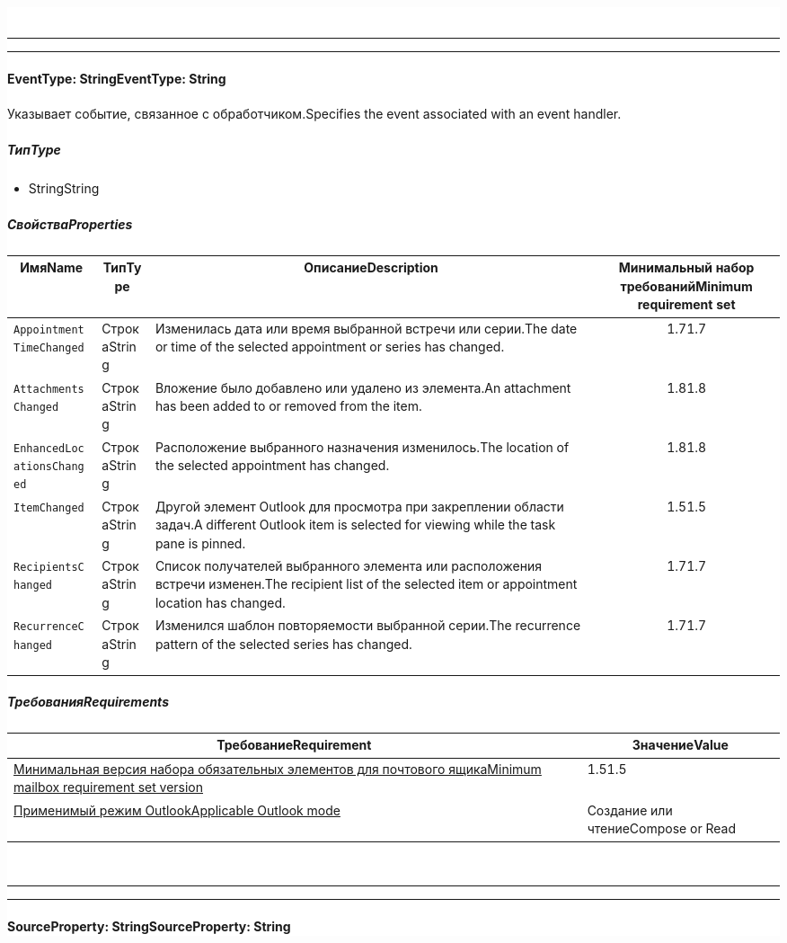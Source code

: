 <br>

---
---

#### <a name="eventtype-string"></a><span data-ttu-id="bb72f-191">EventType: String</span><span class="sxs-lookup"><span data-stu-id="bb72f-191">EventType: String</span></span>

<span data-ttu-id="bb72f-192">Указывает событие, связанное с обработчиком.</span><span class="sxs-lookup"><span data-stu-id="bb72f-192">Specifies the event associated with an event handler.</span></span>

##### <a name="type"></a><span data-ttu-id="bb72f-193">Тип</span><span class="sxs-lookup"><span data-stu-id="bb72f-193">Type</span></span>

*   <span data-ttu-id="bb72f-194">String</span><span class="sxs-lookup"><span data-stu-id="bb72f-194">String</span></span>

##### <a name="properties"></a><span data-ttu-id="bb72f-195">Свойства</span><span class="sxs-lookup"><span data-stu-id="bb72f-195">Properties</span></span>

| <span data-ttu-id="bb72f-196">Имя</span><span class="sxs-lookup"><span data-stu-id="bb72f-196">Name</span></span> | <span data-ttu-id="bb72f-197">Тип</span><span class="sxs-lookup"><span data-stu-id="bb72f-197">Type</span></span> | <span data-ttu-id="bb72f-198">Описание</span><span class="sxs-lookup"><span data-stu-id="bb72f-198">Description</span></span> | <span data-ttu-id="bb72f-199">Минимальный набор требований</span><span class="sxs-lookup"><span data-stu-id="bb72f-199">Minimum requirement set</span></span> |
|---|---|---|:---:|
|`AppointmentTimeChanged`| <span data-ttu-id="bb72f-200">Строка</span><span class="sxs-lookup"><span data-stu-id="bb72f-200">String</span></span> | <span data-ttu-id="bb72f-201">Изменилась дата или время выбранной встречи или серии.</span><span class="sxs-lookup"><span data-stu-id="bb72f-201">The date or time of the selected appointment or series has changed.</span></span> | <span data-ttu-id="bb72f-202">1.7</span><span class="sxs-lookup"><span data-stu-id="bb72f-202">1.7</span></span> |
|`AttachmentsChanged`| <span data-ttu-id="bb72f-203">Строка</span><span class="sxs-lookup"><span data-stu-id="bb72f-203">String</span></span> | <span data-ttu-id="bb72f-204">Вложение было добавлено или удалено из элемента.</span><span class="sxs-lookup"><span data-stu-id="bb72f-204">An attachment has been added to or removed from the item.</span></span> | <span data-ttu-id="bb72f-205">1.8</span><span class="sxs-lookup"><span data-stu-id="bb72f-205">1.8</span></span> |
|`EnhancedLocationsChanged`| <span data-ttu-id="bb72f-206">Строка</span><span class="sxs-lookup"><span data-stu-id="bb72f-206">String</span></span> | <span data-ttu-id="bb72f-207">Расположение выбранного назначения изменилось.</span><span class="sxs-lookup"><span data-stu-id="bb72f-207">The location of the selected appointment has changed.</span></span> | <span data-ttu-id="bb72f-208">1.8</span><span class="sxs-lookup"><span data-stu-id="bb72f-208">1.8</span></span> |
|`ItemChanged`| <span data-ttu-id="bb72f-209">Строка</span><span class="sxs-lookup"><span data-stu-id="bb72f-209">String</span></span> | <span data-ttu-id="bb72f-210">Другой элемент Outlook для просмотра при закреплении области задач.</span><span class="sxs-lookup"><span data-stu-id="bb72f-210">A different Outlook item is selected for viewing while the task pane is pinned.</span></span> | <span data-ttu-id="bb72f-211">1.5</span><span class="sxs-lookup"><span data-stu-id="bb72f-211">1.5</span></span> |
|`RecipientsChanged`| <span data-ttu-id="bb72f-212">Строка</span><span class="sxs-lookup"><span data-stu-id="bb72f-212">String</span></span> | <span data-ttu-id="bb72f-213">Список получателей выбранного элемента или расположения встречи изменен.</span><span class="sxs-lookup"><span data-stu-id="bb72f-213">The recipient list of the selected item or appointment location has changed.</span></span> | <span data-ttu-id="bb72f-214">1.7</span><span class="sxs-lookup"><span data-stu-id="bb72f-214">1.7</span></span> |
|`RecurrenceChanged`| <span data-ttu-id="bb72f-215">Строка</span><span class="sxs-lookup"><span data-stu-id="bb72f-215">String</span></span> | <span data-ttu-id="bb72f-216">Изменился шаблон повторяемости выбранной серии.</span><span class="sxs-lookup"><span data-stu-id="bb72f-216">The recurrence pattern of the selected series has changed.</span></span> | <span data-ttu-id="bb72f-217">1.7</span><span class="sxs-lookup"><span data-stu-id="bb72f-217">1.7</span></span> |

##### <a name="requirements"></a><span data-ttu-id="bb72f-218">Требования</span><span class="sxs-lookup"><span data-stu-id="bb72f-218">Requirements</span></span>

|<span data-ttu-id="bb72f-219">Требование</span><span class="sxs-lookup"><span data-stu-id="bb72f-219">Requirement</span></span>| <span data-ttu-id="bb72f-220">Значение</span><span class="sxs-lookup"><span data-stu-id="bb72f-220">Value</span></span>|
|---|---|
|[<span data-ttu-id="bb72f-221">Минимальная версия набора обязательных элементов для почтового ящика</span><span class="sxs-lookup"><span data-stu-id="bb72f-221">Minimum mailbox requirement set version</span></span>](../../requirement-sets/outlook-api-requirement-sets.md)| <span data-ttu-id="bb72f-222">1.5</span><span class="sxs-lookup"><span data-stu-id="bb72f-222">1.5</span></span> |
|[<span data-ttu-id="bb72f-223">Применимый режим Outlook</span><span class="sxs-lookup"><span data-stu-id="bb72f-223">Applicable Outlook mode</span></span>](../../../outlook/outlook-add-ins-overview.md#extension-points)| <span data-ttu-id="bb72f-224">Создание или чтение</span><span class="sxs-lookup"><span data-stu-id="bb72f-224">Compose or Read</span></span>|

<br>

---
---

#### <a name="sourceproperty-string"></a><span data-ttu-id="bb72f-225">SourceProperty: String</span><span class="sxs-lookup"><span data-stu-id="bb72f-225">SourceProperty: String</span></span>
